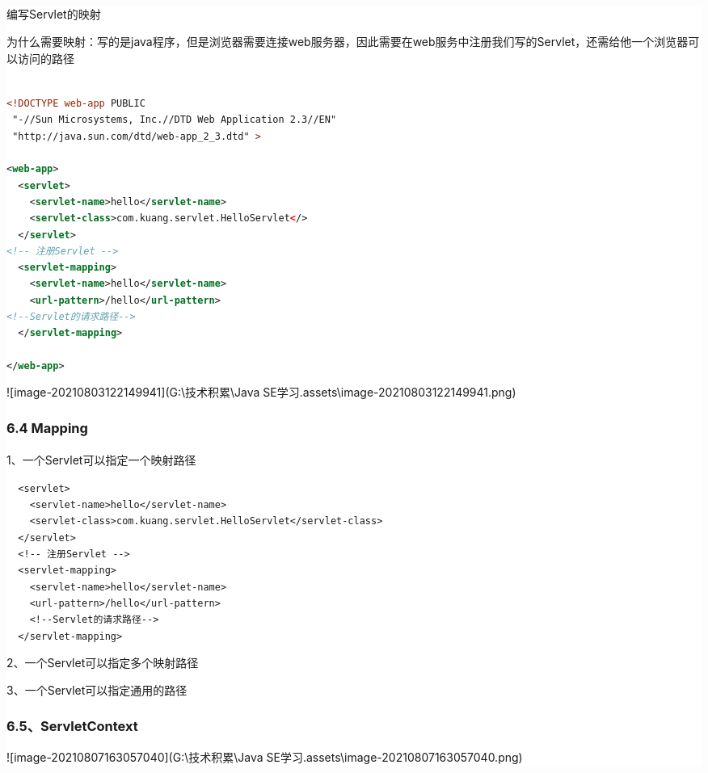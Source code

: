 

编写Servlet的映射

为什么需要映射：写的是java程序，但是浏览器需要连接web服务器，因此需要在web服务中注册我们写的Servlet，还需给他一个浏览器可以访问的路径

```xml

<!DOCTYPE web-app PUBLIC
 "-//Sun Microsystems, Inc.//DTD Web Application 2.3//EN"
 "http://java.sun.com/dtd/web-app_2_3.dtd" >

<web-app>
  <servlet>
    <servlet-name>hello</servlet-name>
    <servlet-class>com.kuang.servlet.HelloServlet</>
  </servlet>
<!-- 注册Servlet -->
  <servlet-mapping>
    <servlet-name>hello</servlet-name>
    <url-pattern>/hello</url-pattern>
<!--Servlet的请求路径-->
  </servlet-mapping>

</web-app>

```

![image-20210803122149941](G:\技术积累\Java SE学习.assets\image-20210803122149941.png)

### 6.4 Mapping

1、一个Servlet可以指定一个映射路径

```xnl
  <servlet>
    <servlet-name>hello</servlet-name>
    <servlet-class>com.kuang.servlet.HelloServlet</servlet-class>
  </servlet>
  <!-- 注册Servlet -->
  <servlet-mapping>
    <servlet-name>hello</servlet-name>
    <url-pattern>/hello</url-pattern>
    <!--Servlet的请求路径-->
  </servlet-mapping>
```

2、一个Servlet可以指定多个映射路径

3、一个Servlet可以指定通用的路径



### 6.5、ServletContext

![image-20210807163057040](G:\技术积累\Java SE学习.assets\image-20210807163057040.png)
